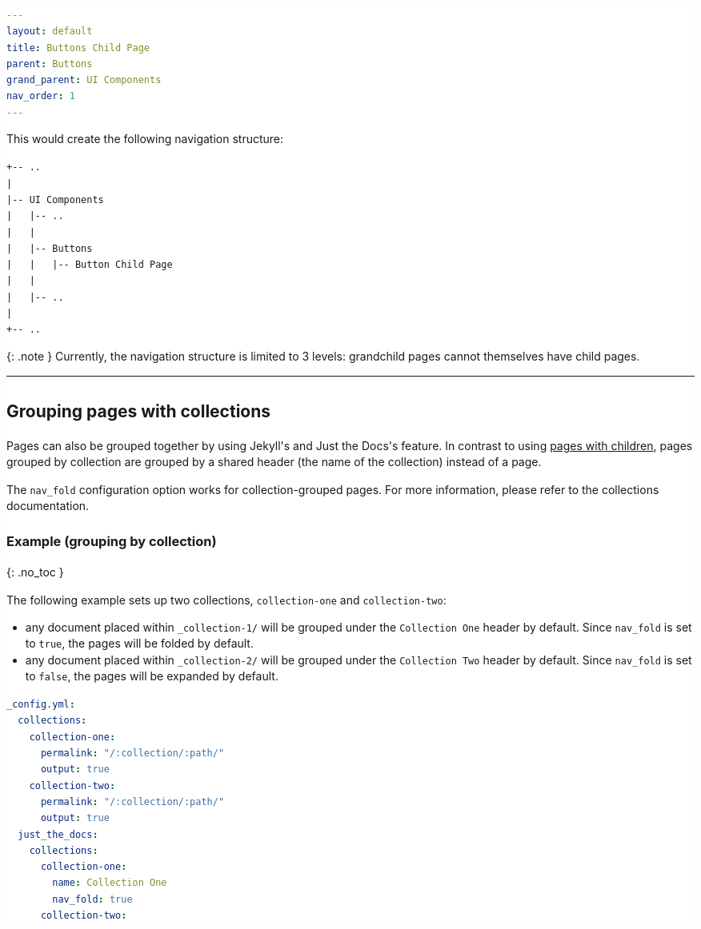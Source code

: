 ```yaml
---
layout: default
title: Buttons Child Page
parent: Buttons
grand_parent: UI Components
nav_order: 1
---

```

This would create the following navigation structure:

```
+-- ..
|
|-- UI Components
|   |-- ..
|   |
|   |-- Buttons
|   |   |-- Button Child Page
|   |
|   |-- ..
|
+-- ..
```

{: .note }
Currently, the navigation structure is limited to 3 levels: grandchild pages cannot themselves have child pages.

---

## Grouping pages with collections

Pages can also be grouped together by using Jekyll's and Just the Docs's feature. In contrast to using [pages with children](#pages-with-children), pages grouped by collection are grouped by a shared header (the name of the collection) instead of a page.

The `nav_fold` configuration option works for collection-grouped pages. For more information, please refer to the collections documentation.

### Example (grouping by collection)
{: .no_toc }

The following example sets up two collections, `collection-one` and `collection-two`:

- any document placed within `_collection-1/` will be grouped under the `Collection One` header by default. Since `nav_fold` is set to `true`, the pages will be folded by default.
- any document placed within `_collection-2/` will be grouped under the `Collection Two` header by default. Since `nav_fold` is set to `false`, the pages will be expanded by default.

```yaml
_config.yml:
  collections:
    collection-one:
      permalink: "/:collection/:path/"
      output: true
    collection-two:
      permalink: "/:collection/:path/"
      output: true
  just_the_docs:
    collections:
      collection-one:
        name: Collection One
        nav_fold: true
      collection-two:
```